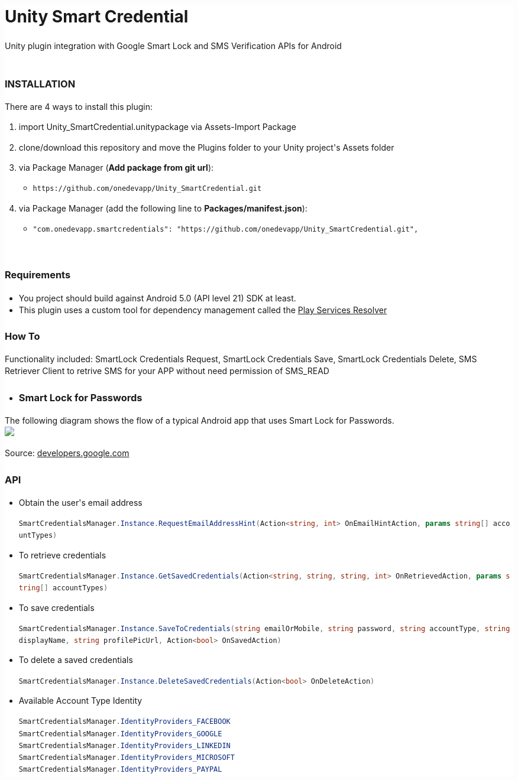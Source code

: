# Unity Smart Credential
Unity plugin integration with Google Smart Lock and SMS Verification APIs for Android
<br><br>

### INSTALLATION
There are 4 ways to install this plugin:

1. import Unity_SmartCredential.unitypackage via Assets-Import Package
2. clone/download this repository and move the Plugins folder to your Unity project's Assets folder
3. via Package Manager (**Add package from git url**):

    - `https://github.com/onedevapp/Unity_SmartCredential.git`
4. via Package Manager (add the following line to **Packages/manifest.json**):
    - `"com.onedevapp.smartcredentials": "https://github.com/onedevapp/Unity_SmartCredential.git",`

<br>

### Requirements
* You project should build against Android 5.0 (API level 21) SDK at least.
* This plugin uses a custom tool for dependency management called the [Play Services Resolver](https://github.com/googlesamples/unity-jar-resolver)


### How To
Functionality included: SmartLock Credentials Request, SmartLock Credentials Save, SmartLock Credentials Delete, SMS Retriever Client to retrive SMS for your APP without need permission of SMS_READ

* ### Smart Lock for Passwords
The following diagram shows the flow of a typical Android app that uses Smart Lock for Passwords.
<br>
<img src="https://developers.google.com/identity/smartlock-passwords/android/images/smartlock-passwords-flow.png" width="800"/>

Source: [developers.google.com](https://developers.google.com/identity/smartlock-passwords/android/images/smartlock-passwords-flow.png)
<br>

### API 
-	Obtain the user's email address
	```C#
	SmartCredentialsManager.Instance.RequestEmailAddressHint(Action<string, int> OnEmailHintAction, params string[] accountTypes)
	```
-	To retrieve credentials
	```C#
	SmartCredentialsManager.Instance.GetSavedCredentials(Action<string, string, string, int> OnRetrievedAction, params string[] accountTypes)
	```
-	To save credentials
	```C#
	SmartCredentialsManager.Instance.SaveToCredentials(string emailOrMobile, string password, string accountType, string displayName, string profilePicUrl, Action<bool> OnSavedAction)
	```
-	To delete a saved credentials
	```C#
	SmartCredentialsManager.Instance.DeleteSavedCredentials(Action<bool> OnDeleteAction)
	```
-	Available Account Type Identity
	```C#
	SmartCredentialsManager.IdentityProviders_FACEBOOK 
	SmartCredentialsManager.IdentityProviders_GOOGLE
	SmartCredentialsManager.IdentityProviders_LINKEDIN 
	SmartCredentialsManager.IdentityProviders_MICROSOFT
	SmartCredentialsManager.IdentityProviders_PAYPAL